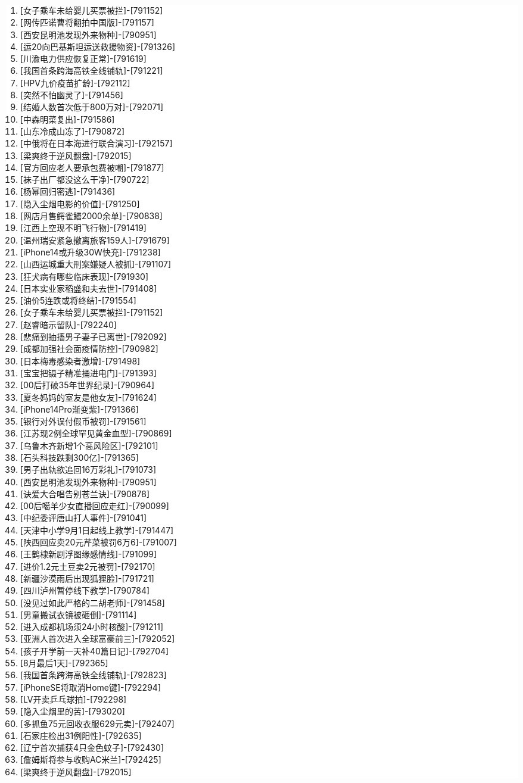 1. [女子乘车未给婴儿买票被拦]-[791152]
1. [网传匹诺曹将翻拍中国版]-[791157]
1. [西安昆明池发现外来物种]-[790951]
1. [运20向巴基斯坦运送救援物资]-[791326]
1. [川渝电力供应恢复正常]-[791619]
1. [我国首条跨海高铁全线铺轨]-[791221]
1. [HPV九价疫苗扩龄]-[792112]
1. [突然不怕幽灵了]-[791456]
1. [结婚人数首次低于800万对]-[792071]
1. [中森明菜复出]-[791586]
1. [山东冷成山冻了]-[790872]
1. [中俄将在日本海进行联合演习]-[792157]
1. [梁爽终于逆风翻盘]-[792015]
1. [官方回应老人要承包费被嘲]-[791877]
1. [袜子出厂都没这么干净]-[790722]
1. [杨幂回归密逃]-[791436]
1. [隐入尘烟电影的价值]-[791250]
1. [网店月售鳄雀鳝2000余单]-[790838]
1. [江西上空现不明飞行物]-[791419]
1. [温州瑞安紧急撤离旅客159人]-[791679]
1. [iPhone14或升级30W快充]-[791238]
1. [山西运城重大刑案嫌疑人被抓]-[791107]
1. [狂犬病有哪些临床表现]-[791930]
1. [日本实业家稻盛和夫去世]-[791408]
1. [油价5连跌或将终结]-[791554]
1. [女子乘车未给婴儿买票被拦]-[791152]
1. [赵睿暗示留队]-[792240]
1. [悲痛到抽搐男子妻子已离世]-[792092]
1. [成都加强社会面疫情防控]-[790982]
1. [日本梅毒感染者激增]-[791498]
1. [宝宝把镊子精准捅进电门]-[791393]
1. [00后打破35年世界纪录]-[790964]
1. [夏冬妈妈的室友是他女友]-[791624]
1. [iPhone14Pro渐变紫]-[791366]
1. [银行对外误付假币被罚]-[791561]
1. [江苏现2例全球罕见黄金血型]-[790869]
1. [乌鲁木齐新增1个高风险区]-[792101]
1. [石头科技跌剩300亿]-[791365]
1. [男子出轨欲追回16万彩礼]-[791073]
1. [西安昆明池发现外来物种]-[790951]
1. [诀爱大合唱告别苍兰诀]-[790878]
1. [00后噶羊少女直播回应走红]-[790099]
1. [中纪委评唐山打人事件]-[791041]
1. [天津中小学9月1日起线上教学]-[791447]
1. [陕西回应卖20元芹菜被罚6万6]-[791007]
1. [王鹤棣新剧浮图缘感情线]-[791099]
1. [进价1.2元土豆卖2元被罚]-[792170]
1. [新疆沙漠雨后出现狐狸脸]-[791721]
1. [四川泸州暂停线下教学]-[790784]
1. [没见过如此严格的二胡老师]-[791458]
1. [男童搬试衣镜被砸倒]-[791114]
1. [进入成都机场须24小时核酸]-[791211]
1. [亚洲人首次进入全球富豪前三]-[792052]
1. [孩子开学前一天补40篇日记]-[792704]
1. [8月最后1天]-[792365]
1. [我国首条跨海高铁全线铺轨]-[792823]
1. [iPhoneSE将取消Home键]-[792294]
1. [LV开卖乒乓球拍]-[792298]
1. [隐入尘烟里的苦]-[793020]
1. [多抓鱼75元回收衣服629元卖]-[792407]
1. [石家庄检出31例阳性]-[792635]
1. [辽宁首次捕获4只金色蚊子]-[792430]
1. [詹姆斯将参与收购AC米兰]-[792425]
1. [梁爽终于逆风翻盘]-[792015]